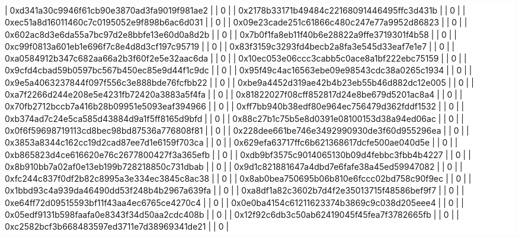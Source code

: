 | 0xd341a30c9946f61cb90e3870ad3fa9019f981ae2 |                 | 0             | 
| 0x2178b33171b49484c22168091446495ffc3d431b |                 | 0             | 
| 0xec51a8d16011460c7c0195052e9f898b6ac6d031 |                 | 0             | 
| 0x09e23cade251c61866c480c247e77a9952d86823 |                 | 0             | 
| 0x602ac8d3e6da55a7bc97d2e8bbfe13e60d0a8d2b |                 | 0             | 
| 0x7b0f1fa8eb11f40b6e28822a9ffe3719301f4b58 |                 | 0             | 
| 0xc99f0813a601eb1e696f7c8e4d8d3cf197c95719 |                 | 0             | 
| 0x83f3159c3293fd4becb2a8fa3e545d33eaf7e1e7 |                 | 0             | 
| 0xa0584912b347c682aa66a2b3f60f2e5e32aac6da |                 | 0             | 
| 0x10ec053e06ccc3cabb5c0ace8a1bf222ebc75159 |                 | 0             | 
| 0x9cfd4cbad59b0597bc567b450ec85e9d44f1c9dc |                 | 0             | 
| 0x95f49c4ac16563ebe09e98543cdc38a0265c1934 |                 | 0             | 
| 0x9e5a4063237844f097f556c3e888bde76fcfbb22 |                 | 0             | 
| 0xbe9a4452d319ae42b4b23eb55b46d882dc12e005 |                 | 0             | 
| 0xa7f2266d244e208e5e4231fb72420a3883a5f4fa |                 | 0             | 
| 0x81822027f08cff852817d24e8be679d5201ac8a4 |                 | 0             | 
| 0x70fb2712bccb7a416b28b09951e5093eaf394966 |                 | 0             | 
| 0xff7bb940b38edf80e964ec756479d362fddf1532 |                 | 0             | 
| 0xb374ad7c24e5ca585d43884d9a1f5ff8165d9bfd |                 | 0             | 
| 0x88c27b1c75b5e8d0391e08100153d38a94ed06ac |                 | 0             | 
| 0x0f6f59698719113cd8bec98bd87536a776808f81 |                 | 0             | 
| 0x228dee661be746e3492990930de3f60d955296ea |                 | 0             | 
| 0x3853a8344c162cc19d2cad87ee7d1e6159f703ca |                 | 0             | 
| 0x629efa63717ffc6b621368617dcfe500ae040d5e |                 | 0             | 
| 0xb865823d4ce616620e76c2677800427f3a365efb |                 | 0             | 
| 0xdb9bf3575c9014065130b09d4febbc3fbb4b4227 |                 | 0             | 
| 0x8b910bb7a02af0e13eb199b728218850c731dbab |                 | 0             | 
| 0x9d1c821881647a4dbd7e6fafe38a45ed59947082 |                 | 0             | 
| 0xfc244c837f0df2b82c8995a3e334ec3845c8ac38 |                 | 0             | 
| 0x8ab0bea750695b06b810e6fccc02bd758c90f9ec |                 | 0             | 
| 0x1bbd93c4a939da46490dd53f248b4b2967a639fa |                 | 0             | 
| 0xa8df1a82c3602b7d4f2e35013715f48586bef9f7 |                 | 0             | 
| 0xe64ff72d09515593bf11f43aa4ec6765ce4270c4 |                 | 0             | 
| 0x0e0ba4154c61211623374b3869c9c038d205eee4 |                 | 0             | 
| 0x05edf9131b598faafa0e8343f34d50aa2cdc408b |                 | 0             | 
| 0x12f92c6db3c50ab62419045f45fea7f3782665fb |                 | 0             | 
| 0xc2582bcf3b668483597ed3711e7d38969341de21 |                 | 0             | 